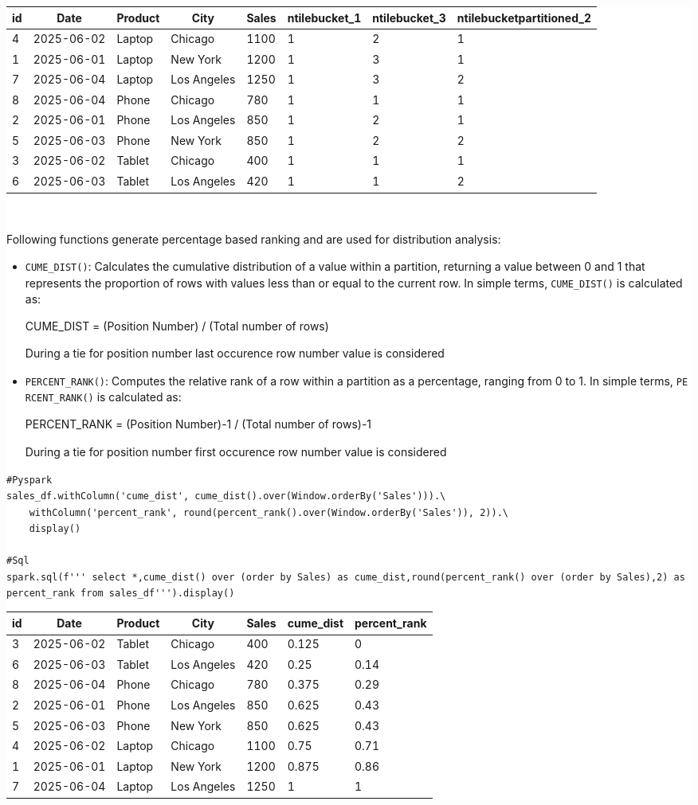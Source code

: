 | id | Date       | Product | City        | Sales | ntilebucket_1 | ntilebucket_3 | ntilebucketpartitioned_2 |
|----|------------|---------|-------------|-------|---------------|---------------|--------------------------|
| 4  | 2025-06-02 | Laptop  | Chicago     | 1100  | 1             | 2             | 1                        |
| 1  | 2025-06-01 | Laptop  | New York    | 1200  | 1             | 3             | 1                        |
| 7  | 2025-06-04 | Laptop  | Los Angeles | 1250  | 1             | 3             | 2                        |
| 8  | 2025-06-04 | Phone   | Chicago     | 780   | 1             | 1             | 1                        |
| 2  | 2025-06-01 | Phone   | Los Angeles | 850   | 1             | 2             | 1                        |
| 5  | 2025-06-03 | Phone   | New York    | 850   | 1             | 2             | 2                        |
| 3  | 2025-06-02 | Tablet  | Chicago     | 400   | 1             | 1             | 1                        |
| 6  | 2025-06-03 | Tablet  | Los Angeles | 420   | 1             | 1             | 2                        |

<br>


Following functions generate percentage based ranking and are used for distribution analysis:


- `CUME_DIST()`: Calculates the cumulative distribution of a value within a partition, returning a value between 0 and 1 that represents the proportion of rows with values less than or equal to the current row.
In simple terms, `CUME_DIST()` is calculated as:

    CUME_DIST = (Position Number) / (Total number of rows)

    During a tie for position number last occurence row number value is considered


- `PERCENT_RANK()`: Computes the relative rank of a row within a partition as a percentage, ranging from 0 to 1.
In simple terms, `PERCENT_RANK()` is calculated as:

    PERCENT_RANK = (Position Number)-1 / (Total number of rows)-1

    During a tie for position number first occurence row number value is considered

```
#Pyspark
sales_df.withColumn('cume_dist', cume_dist().over(Window.orderBy('Sales'))).\
    withColumn('percent_rank', round(percent_rank().over(Window.orderBy('Sales')), 2)).\
    display()

#Sql
spark.sql(f''' select *,cume_dist() over (order by Sales) as cume_dist,round(percent_rank() over (order by Sales),2) as percent_rank from sales_df''').display()
```

| id | Date       | Product | City        | Sales | cume_dist | percent_rank |
|----|------------|---------|-------------|-------|-----------|--------------|
| 3  | 2025-06-02 | Tablet  | Chicago     | 400   | 0.125     | 0            |
| 6  | 2025-06-03 | Tablet  | Los Angeles | 420   | 0.25      | 0.14         |
| 8  | 2025-06-04 | Phone   | Chicago     | 780   | 0.375     | 0.29         |
| 2  | 2025-06-01 | Phone   | Los Angeles | 850   | 0.625     | 0.43         |
| 5  | 2025-06-03 | Phone   | New York    | 850   | 0.625     | 0.43         |
| 4  | 2025-06-02 | Laptop  | Chicago     | 1100  | 0.75      | 0.71         |
| 1  | 2025-06-01 | Laptop  | New York    | 1200  | 0.875     | 0.86         |
| 7  | 2025-06-04 | Laptop  | Los Angeles | 1250  | 1         | 1            |  
  